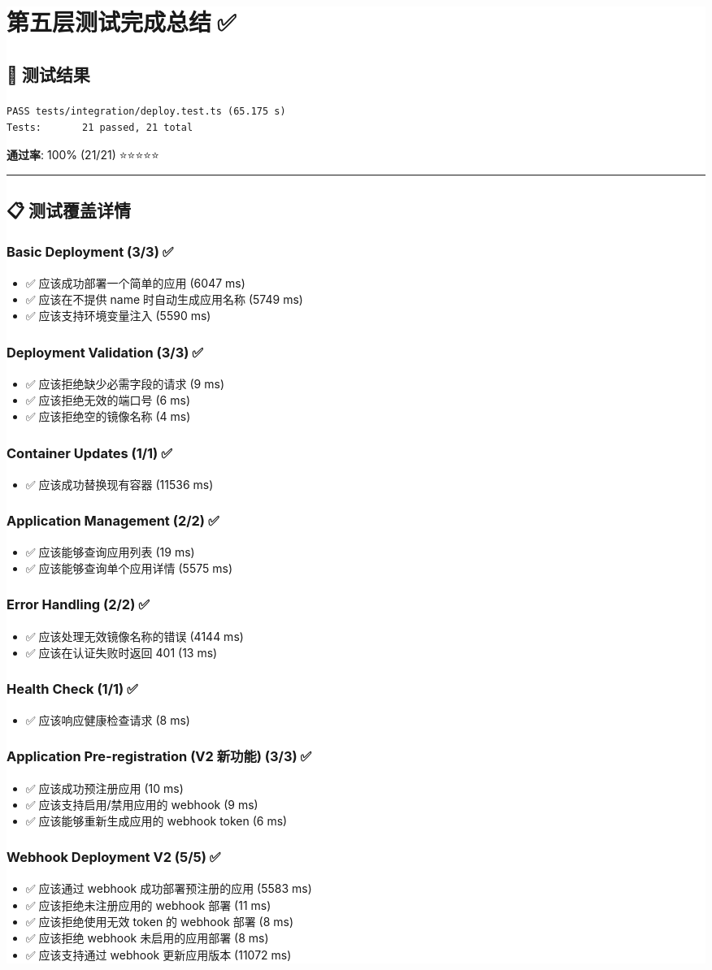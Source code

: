 # 第五层测试完成总结 ✅

## 🎉 测试结果

```
PASS tests/integration/deploy.test.ts (65.175 s)
Tests:       21 passed, 21 total
```

**通过率**: 100% (21/21) ⭐⭐⭐⭐⭐

---

## 📋 测试覆盖详情

### Basic Deployment (3/3) ✅
- ✅ 应该成功部署一个简单的应用 (6047 ms)
- ✅ 应该在不提供 name 时自动生成应用名称 (5749 ms)
- ✅ 应该支持环境变量注入 (5590 ms)

### Deployment Validation (3/3) ✅
- ✅ 应该拒绝缺少必需字段的请求 (9 ms)
- ✅ 应该拒绝无效的端口号 (6 ms)
- ✅ 应该拒绝空的镜像名称 (4 ms)

### Container Updates (1/1) ✅
- ✅ 应该成功替换现有容器 (11536 ms)

### Application Management (2/2) ✅
- ✅ 应该能够查询应用列表 (19 ms)
- ✅ 应该能够查询单个应用详情 (5575 ms)

### Error Handling (2/2) ✅
- ✅ 应该处理无效镜像名称的错误 (4144 ms)
- ✅ 应该在认证失败时返回 401 (13 ms)

### Health Check (1/1) ✅
- ✅ 应该响应健康检查请求 (8 ms)

### Application Pre-registration (V2 新功能) (3/3) ✅
- ✅ 应该成功预注册应用 (10 ms)
- ✅ 应该支持启用/禁用应用的 webhook (9 ms)
- ✅ 应该能够重新生成应用的 webhook token (6 ms)

### Webhook Deployment V2 (5/5) ✅
- ✅ 应该通过 webhook 成功部署预注册的应用 (5583 ms)
- ✅ 应该拒绝未注册应用的 webhook 部署 (11 ms)
- ✅ 应该拒绝使用无效 token 的 webhook 部署 (8 ms)
- ✅ 应该拒绝 webhook 未启用的应用部署 (8 ms)
- ✅ 应该支持通过 webhook 更新应用版本 (11072 ms)
